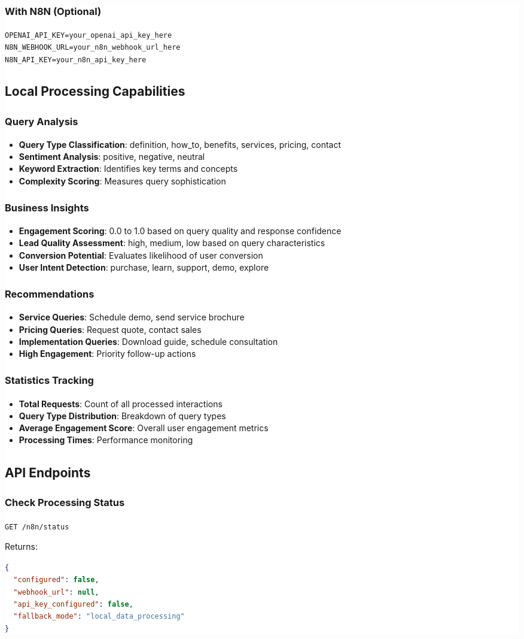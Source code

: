 ### **With N8N (Optional)**
```env
OPENAI_API_KEY=your_openai_api_key_here
N8N_WEBHOOK_URL=your_n8n_webhook_url_here
N8N_API_KEY=your_n8n_api_key_here
```

## Local Processing Capabilities

### **Query Analysis**
- **Query Type Classification**: definition, how_to, benefits, services, pricing, contact
- **Sentiment Analysis**: positive, negative, neutral
- **Keyword Extraction**: Identifies key terms and concepts
- **Complexity Scoring**: Measures query sophistication

### **Business Insights**
- **Engagement Scoring**: 0.0 to 1.0 based on query quality and response confidence
- **Lead Quality Assessment**: high, medium, low based on query characteristics
- **Conversion Potential**: Evaluates likelihood of user conversion
- **User Intent Detection**: purchase, learn, support, demo, explore

### **Recommendations**
- **Service Queries**: Schedule demo, send service brochure
- **Pricing Queries**: Request quote, contact sales
- **Implementation Queries**: Download guide, schedule consultation
- **High Engagement**: Priority follow-up actions

### **Statistics Tracking**
- **Total Requests**: Count of all processed interactions
- **Query Type Distribution**: Breakdown of query types
- **Average Engagement Score**: Overall user engagement metrics
- **Processing Times**: Performance monitoring

## API Endpoints

### **Check Processing Status**
```bash
GET /n8n/status
```
Returns:
```json
{
  "configured": false,
  "webhook_url": null,
  "api_key_configured": false,
  "fallback_mode": "local_data_processing"
}
```
